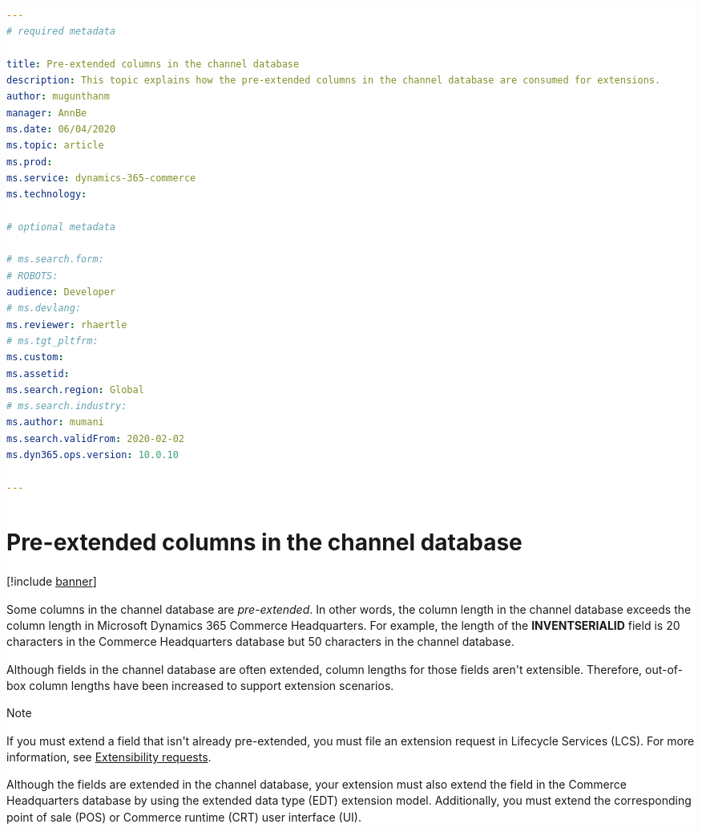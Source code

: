 ```yaml
---
# required metadata

title: Pre-extended columns in the channel database
description: This topic explains how the pre-extended columns in the channel database are consumed for extensions.
author: mugunthanm
manager: AnnBe
ms.date: 06/04/2020
ms.topic: article
ms.prod: 
ms.service: dynamics-365-commerce
ms.technology: 

# optional metadata

# ms.search.form: 
# ROBOTS: 
audience: Developer
# ms.devlang: 
ms.reviewer: rhaertle
# ms.tgt_pltfrm: 
ms.custom:
ms.assetid: 
ms.search.region: Global
# ms.search.industry: 
ms.author: mumani
ms.search.validFrom: 2020-02-02
ms.dyn365.ops.version: 10.0.10

---
```


# Pre-extended columns in the channel database

[!include [banner](../../includes/banner.md)]

Some columns in the channel database are *pre-extended*. In other words, the column length in the channel database exceeds the column length in Microsoft Dynamics 365 Commerce Headquarters. For example, the length of the **INVENTSERIALID** field is 20 characters in the Commerce Headquarters database but 50 characters in the channel database.

Although fields in the channel database are often extended, column lengths for those fields aren't extensible. Therefore, out-of-box column lengths have been increased to support extension scenarios.

> [!NOTE]
> If you must extend a field that isn't already pre-extended, you must file an extension request in Lifecycle Services (LCS). For more information, see [Extensibility requests](https://docs.microsoft.com/dynamics365/fin-ops-core/dev-itpro/extensibility/extensibility-requests).

Although the fields are extended in the channel database, your extension must also extend the field in the Commerce Headquarters database by using the extended data type (EDT) extension model. Additionally, you must extend the corresponding point of sale (POS) or Commerce runtime (CRT) user interface (UI).
